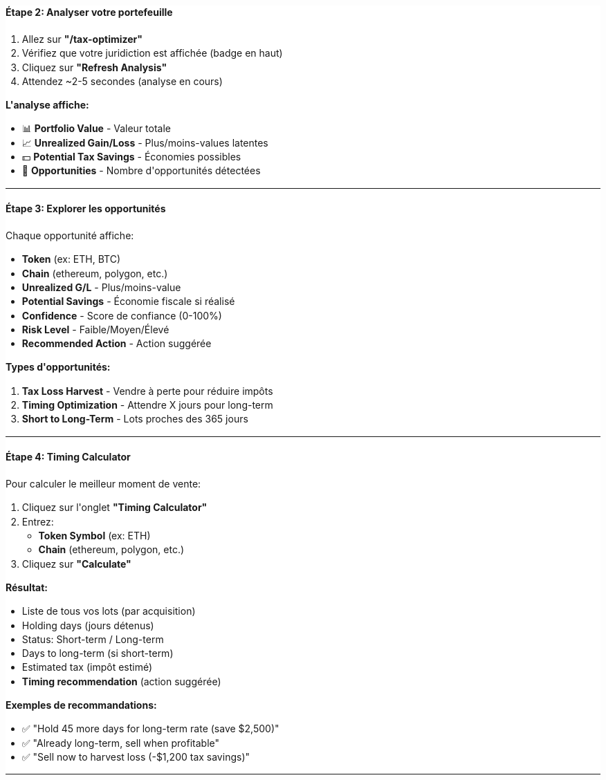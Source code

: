 #### **Étape 2: Analyser votre portefeuille**

1. Allez sur **"/tax-optimizer"**
2. Vérifiez que votre juridiction est affichée (badge en haut)
3. Cliquez sur **"Refresh Analysis"**
4. Attendez ~2-5 secondes (analyse en cours)

**L'analyse affiche:**
- 📊 **Portfolio Value** - Valeur totale
- 📈 **Unrealized Gain/Loss** - Plus/moins-values latentes
- 💵 **Potential Tax Savings** - Économies possibles
- 🎯 **Opportunities** - Nombre d'opportunités détectées

---

#### **Étape 3: Explorer les opportunités**

Chaque opportunité affiche:
- **Token** (ex: ETH, BTC)
- **Chain** (ethereum, polygon, etc.)
- **Unrealized G/L** - Plus/moins-value
- **Potential Savings** - Économie fiscale si réalisé
- **Confidence** - Score de confiance (0-100%)
- **Risk Level** - Faible/Moyen/Élevé
- **Recommended Action** - Action suggérée

**Types d'opportunités:**
1. **Tax Loss Harvest** - Vendre à perte pour réduire impôts
2. **Timing Optimization** - Attendre X jours pour long-term
3. **Short to Long-Term** - Lots proches des 365 jours

---

#### **Étape 4: Timing Calculator**

Pour calculer le meilleur moment de vente:

1. Cliquez sur l'onglet **"Timing Calculator"**
2. Entrez:
   - **Token Symbol** (ex: ETH)
   - **Chain** (ethereum, polygon, etc.)
3. Cliquez sur **"Calculate"**

**Résultat:**
- Liste de tous vos lots (par acquisition)
- Holding days (jours détenus)
- Status: Short-term / Long-term
- Days to long-term (si short-term)
- Estimated tax (impôt estimé)
- **Timing recommendation** (action suggérée)

**Exemples de recommandations:**
- ✅ "Hold 45 more days for long-term rate (save $2,500)"
- ✅ "Already long-term, sell when profitable"
- ✅ "Sell now to harvest loss (-$1,200 tax savings)"

---